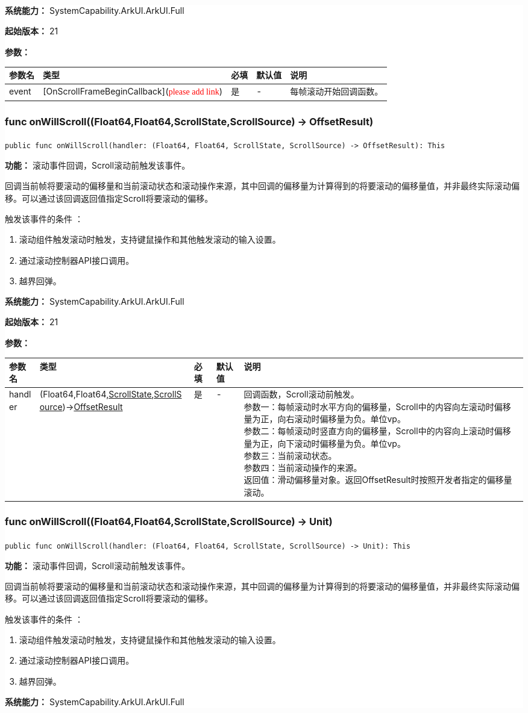 **系统能力：** SystemCapability.ArkUI.ArkUI.Full

**起始版本：** 21

**参数：**

|参数名|类型|必填|默认值|说明|
|:---|:---|:---|:---|:---|
|event|[OnScrollFrameBeginCallback](<font color="red" face="bold">please add link</font>)|是|-|每帧滚动开始回调函数。|

### func onWillScroll((Float64,Float64,ScrollState,ScrollSource) -> OffsetResult)

```cangjie
public func onWillScroll(handler: (Float64, Float64, ScrollState, ScrollSource) -> OffsetResult): This
```

**功能：** 滚动事件回调，Scroll滚动前触发该事件。

回调当前帧将要滚动的偏移量和当前滚动状态和滚动操作来源，其中回调的偏移量为计算得到的将要滚动的偏移量值，并非最终实际滚动偏移。可以通过该回调返回值指定Scroll将要滚动的偏移。

触发该事件的条件 ：

1. 滚动组件触发滚动时触发，支持键鼠操作和其他触发滚动的输入设置。

2. 通过滚动控制器API接口调用。

3. 越界回弹。

**系统能力：** SystemCapability.ArkUI.ArkUI.Full

**起始版本：** 21

**参数：**

|参数名|类型|必填|默认值|说明|
|:---|:---|:---|:---|:---|
|handler|(Float64,Float64,[ScrollState](./cj-common-types.md#enum-scrollstate),[ScrollSource](./cj-common-types.md#enum-scrollsource))->[OffsetResult](#class-offsetresult)|是|-|回调函数，Scroll滚动前触发。<br>参数一：每帧滚动时水平方向的偏移量，Scroll中的内容向左滚动时偏移量为正，向右滚动时偏移量为负。单位vp。<br>参数二：每帧滚动时竖直方向的偏移量，Scroll中的内容向上滚动时偏移量为正，向下滚动时偏移量为负。单位vp。<br>参数三：当前滚动状态。<br>参数四：当前滚动操作的来源。<br>返回值：滑动偏移量对象。返回OffsetResult时按照开发者指定的偏移量滚动。|

### func onWillScroll((Float64,Float64,ScrollState,ScrollSource) -> Unit)

```cangjie
public func onWillScroll(handler: (Float64, Float64, ScrollState, ScrollSource) -> Unit): This
```

**功能：** 滚动事件回调，Scroll滚动前触发该事件。

回调当前帧将要滚动的偏移量和当前滚动状态和滚动操作来源，其中回调的偏移量为计算得到的将要滚动的偏移量值，并非最终实际滚动偏移。可以通过该回调返回值指定Scroll将要滚动的偏移。

触发该事件的条件 ：

1. 滚动组件触发滚动时触发，支持键鼠操作和其他触发滚动的输入设置。

2. 通过滚动控制器API接口调用。

3. 越界回弹。

**系统能力：** SystemCapability.ArkUI.ArkUI.Full
